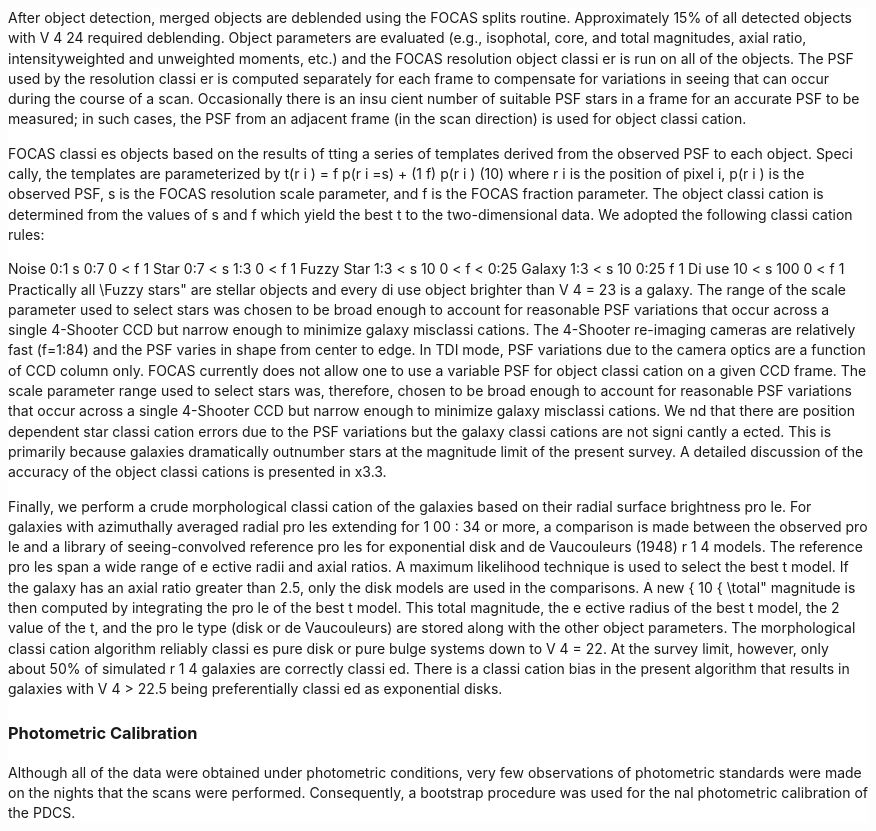 After object detection, merged objects are deblended using the FOCAS splits routine. Approximately 15% of all detected objects with V 4 24 required deblending. Object parameters are evaluated (e.g., isophotal, core, and total magnitudes, axial ratio, intensityweighted and unweighted moments, etc.) and the FOCAS resolution object classi er is run on all of the objects. The PSF used by the resolution classi er is computed separately for each frame to compensate for variations in seeing that can occur during the course of a scan. Occasionally there is an insu cient number of suitable PSF stars in a frame for an accurate PSF to be measured; in such cases, the PSF from an adjacent frame (in the scan direction) is used for object classi cation.

FOCAS classi es objects based on the results of tting a series of templates derived from the observed PSF to each object. Speci cally, the templates are parameterized by t(r i ) = f p(r i =s) + (1 f) p(r i ) (10) where r i is the position of pixel i, p(r i ) is the observed PSF, s is the FOCAS resolution scale parameter, and f is the FOCAS fraction parameter. The object classi cation is determined from the values of s and f which yield the best t to the two-dimensional data. We adopted the following classi cation rules:

Noise 0:1 s 0:7 0 < f 1 Star 0:7 < s 1:3 0 < f 1 Fuzzy Star 1:3 < s 10 0 < f < 0:25 Galaxy 1:3 < s 10 0:25 f 1 Di use 10 < s 100 0 < f 1 Practically all \Fuzzy stars" are stellar objects and every di use object brighter than V 4 = 23 is a galaxy. The range of the scale parameter used to select stars was chosen to be broad enough to account for reasonable PSF variations that occur across a single 4-Shooter CCD but narrow enough to minimize galaxy misclassi cations. The 4-Shooter re-imaging cameras are relatively fast (f=1:84) and the PSF varies in shape from center to edge. In TDI mode, PSF variations due to the camera optics are a function of CCD column only. FOCAS currently does not allow one to use a variable PSF for object classi cation on a given CCD frame. The scale parameter range used to select stars was, therefore, chosen to be broad enough to account for reasonable PSF variations that occur across a single 4-Shooter CCD but narrow enough to minimize galaxy misclassi cations. We nd that there are position dependent star classi cation errors due to the PSF variations but the galaxy classi cations are not signi cantly a ected. This is primarily because galaxies dramatically outnumber stars at the magnitude limit of the present survey. A detailed discussion of the accuracy of the object classi cations is presented in x3.3.

Finally, we perform a crude morphological classi cation of the galaxies based on their radial surface brightness pro le. For galaxies with azimuthally averaged radial pro les extending for 1 00 : 34 or more, a comparison is made between the observed pro le and a library of seeing-convolved reference pro les for exponential disk and de Vaucouleurs (1948) r 1 4 models. The reference pro les span a wide range of e ective radii and axial ratios. A maximum likelihood technique is used to select the best t model. If the galaxy has an axial ratio greater than 2.5, only the disk models are used in the comparisons. A new { 10 { \total" magnitude is then computed by integrating the pro le of the best t model. This total magnitude, the e ective radius of the best t model, the 2 value of the t, and the pro le type (disk or de Vaucouleurs) are stored along with the other object parameters. The morphological classi cation algorithm reliably classi es pure disk or pure bulge systems down to V 4 = 22. At the survey limit, however, only about 50% of simulated r 1 4 galaxies are correctly classi ed. There is a classi cation bias in the present algorithm that results in galaxies with V 4 > 22.5 being preferentially classi ed as exponential disks.


### Photometric Calibration

Although all of the data were obtained under photometric conditions, very few observations of photometric standards were made on the nights that the scans were performed. Consequently, a bootstrap procedure was used for the nal photometric calibration of the PDCS.
